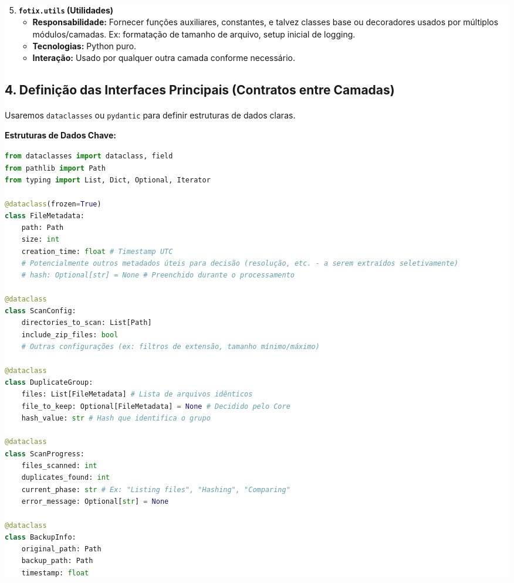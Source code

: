 5.  **`fotix.utils` (Utilidades)**
    *   **Responsabilidade:** Fornecer funções auxiliares, constantes, e talvez classes base ou decoradores usados por múltiplos módulos/camadas. Ex: formatação de tamanho de arquivo, setup inicial de logging.
    *   **Tecnologias:** Python puro.
    *   **Interação:** Usado por qualquer outra camada conforme necessário.

## 4. Definição das Interfaces Principais (Contratos entre Camadas)

Usaremos `dataclasses` ou `pydantic` para definir estruturas de dados claras.

**Estruturas de Dados Chave:**

```python
from dataclasses import dataclass, field
from pathlib import Path
from typing import List, Dict, Optional, Iterator

@dataclass(frozen=True)
class FileMetadata:
    path: Path
    size: int
    creation_time: float # Timestamp UTC
    # Potencialmente outros metadados úteis para decisão (resolução, etc. - a serem extraídos seletivamente)
    # hash: Optional[str] = None # Preenchido durante o processamento

@dataclass
class ScanConfig:
    directories_to_scan: List[Path]
    include_zip_files: bool
    # Outras configurações (ex: filtros de extensão, tamanho mínimo/máximo)

@dataclass
class DuplicateGroup:
    files: List[FileMetadata] # Lista de arquivos idênticos
    file_to_keep: Optional[FileMetadata] = None # Decidido pelo Core
    hash_value: str # Hash que identifica o grupo

@dataclass
class ScanProgress:
    files_scanned: int
    duplicates_found: int
    current_phase: str # Ex: "Listing files", "Hashing", "Comparing"
    error_message: Optional[str] = None

@dataclass
class BackupInfo:
    original_path: Path
    backup_path: Path
    timestamp: float
```
